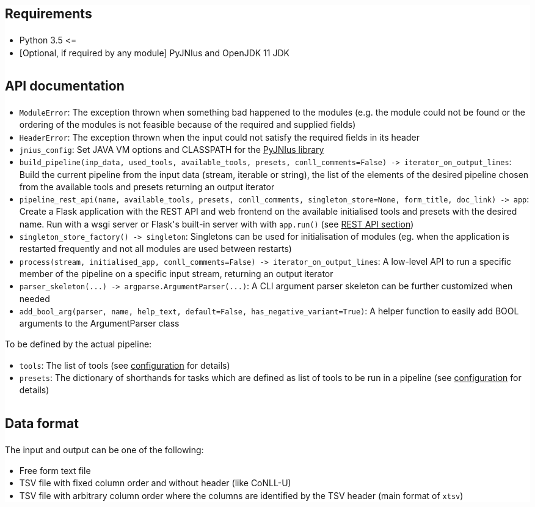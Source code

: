 ## Requirements

- Python 3.5 <=
- [Optional, if required by any module] PyJNIus and OpenJDK 11 JDK

## API documentation

- `ModuleError`: The exception thrown when something bad happened to the
  modules (e.g. the module could not be found or the ordering of the modules is
  not feasible because of the required and supplied fields)
- `HeaderError`: The exception thrown when the input could not satisfy the
  required fields in its header
- `jnius_config`: Set JAVA VM options and CLASSPATH for the [PyJNIus library](https://github.com/kivy/pyjnius)
- `build_pipeline(inp_data, used_tools, available_tools, presets, conll_comments=False) -> iterator_on_output_lines`:
  Build the current pipeline from the input data (stream, iterable or string),
  the list of the elements of the desired pipeline chosen from the available
  tools and presets returning an output iterator
- `pipeline_rest_api(name, available_tools, presets, conll_comments, singleton_store=None, form_title, doc_link) -> app`:
  Create a Flask application with the REST API and web frontend on the
  available initialised tools and presets with the desired name. Run with a
  wsgi server or Flask's built-in server with with `app.run()` (see [REST API
  section](#REST-API))
- `singleton_store_factory() -> singleton`: Singletons can be used for
  initialisation of modules (eg. when the application is restarted frequently
  and not all modules are used between restarts)
- `process(stream, initialised_app, conll_comments=False) -> iterator_on_output_lines`:
  A low-level API to run a specific member of the pipeline on a specific
  input stream, returning an output iterator
- `parser_skeleton(...) -> argparse.ArgumentParser(...)`: A CLI argument
  parser skeleton can be further customized when needed
- `add_bool_arg(parser, name, help_text, default=False, has_negative_variant=True)`:
  A helper function to easily add BOOL arguments to the ArgumentParser class

To be defined by the actual pipeline:

- `tools`: The list of tools (see
  [configuration](#creating-a-module-that-can-be-used-with-xtsv) for details)
- `presets`: The dictionary of shorthands for tasks which are defined as list
  of tools to be run in a pipeline (see
  [configuration](#creating-a-module-that-can-be-used-with-xtsv) for details)

## Data format

The input and output can be one of the following:

- Free form text file
- TSV file with fixed column order and without header (like CoNLL-U)
- TSV file with arbitrary column order where the columns are identified by
  the TSV header (main format of `xtsv`)
